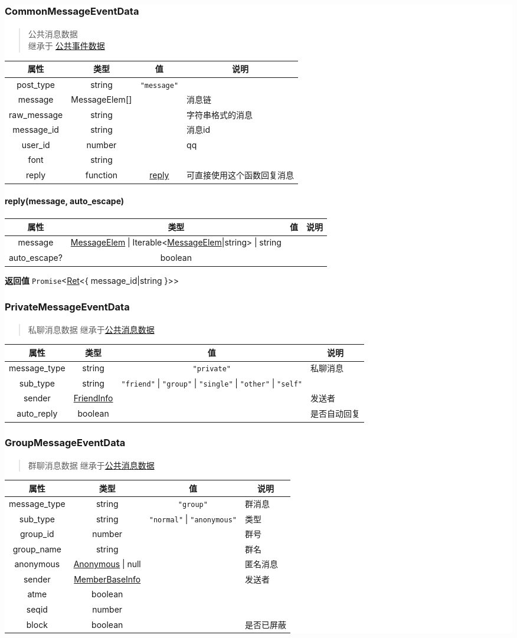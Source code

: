 ### CommonMessageEventData

> 公共消息数据  
> 继承于 [公共事件数据](#commoneventdata)

|属性|类型|值|说明|
:--:|:-:|:--:|-
post_type|string|`"message"`|
message|MessageElem[]| |消息链
raw_message|string| |字符串格式的消息
message_id|string||消息id
user_id|number||qq
font|string||
reply|function|[reply](#replymessage-auto_escape)|可直接使用这个函数回复消息

#### reply(message, auto_escape)

|属性|类型|值|说明|
:--:|:-:|:--:|-
message|[MessageElem](#messageelem) \| Iterable&lt;[MessageElem](#messageelem)\|string&gt; \| string||
auto_escape?|boolean||

**返回值**
`Promise`&lt;[Ret](#ret-object)&lt;{ message_id|string }&gt;&gt;

### PrivateMessageEventData

> 私聊消息数据
> 继承于[公共消息数据](#commonmessageeventdata)

|属性|类型|值|说明|
:--:|:-:|:--:|-
message_type|string|`"private"`|私聊消息
sub_type|string|`"friend"` \| `"group"` \| `"single"` \| `"other"` \| `"self"`|
sender|[FriendInfo](./index.md#friendinfo)||发送者
auto_reply|boolean||是否自动回复

### GroupMessageEventData

> 群聊消息数据
> 继承于[公共消息数据](#commonmessageeventdata)

|属性|类型|值|说明|
:--:|:-:|:--:|-
message_type|string|`"group"`| 群消息
sub_type|string|`"normal"` \| `"anonymous"`|类型
group_id|number||群号
group_name|string||群名
anonymous|[Anonymous](#anonymous) \| null| |匿名消息
sender|[MemberBaseInfo](./index.md#memberbaseinfo)||发送者
atme|boolean||
seqid|number||
block|boolean||是否已屏蔽
